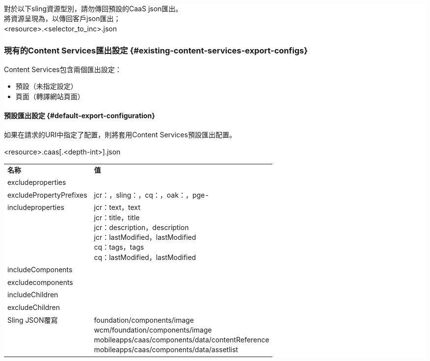    <td>對於以下sling資源型別，請勿傳回預設的CaaS json匯出。<br /> 將資源呈現為，以傳回客戶json匯出；<br /> &lt;resource&gt;.&lt;selector_to_inc&gt;.json </td>
  </tr>
 </tbody>
</table>

### 現有的Content Services匯出設定 {#existing-content-services-export-configs}

Content Services包含兩個匯出設定：

* 預設（未指定設定）
* 頁面（轉譯網站頁面）

#### 預設匯出設定 {#default-export-configuration}

如果在請求的URI中指定了配置，則將套用Content Services預設匯出配置。

&lt;resource>.caas[.&lt;depth-int>].json

<table>
 <tbody>
  <tr>
   <td><strong>名称</strong></td>
   <td><strong>值</strong></td>
  </tr>
  <tr>
   <td>excludeproperties</td>
   <td> </td>
  </tr>
  <tr>
   <td>excludePropertyPrefixes</td>
   <td>jcr：，sling：，cq：，oak：，pge-</td>
  </tr>
  <tr>
   <td>includeproperties</td>
   <td>jcr：text，text<br /> jcr：title，title<br /> jcr：description，description<br /> jcr：lastModified，lastModified<br /> cq：tags，tags<br /> cq：lastModified，lastModified</td>
  </tr>
  <tr>
   <td>includeComponents</td>
   <td> </td>
  </tr>
  <tr>
   <td>excludecomponents</td>
   <td> </td>
  </tr>
  <tr>
   <td>includeChildren</td>
   <td> </td>
  </tr>
  <tr>
   <td>excludeChildren</td>
   <td> </td>
  </tr>
  <tr>
   <td>Sling JSON覆寫</td>
   <td>foundation/components/image<br /> wcm/foundation/components/image<br /> mobileapps/caas/components/data/contentReference<br /> mobileapps/caas/components/data/assetlist</td>
  </tr>
 </tbody>
</table>
